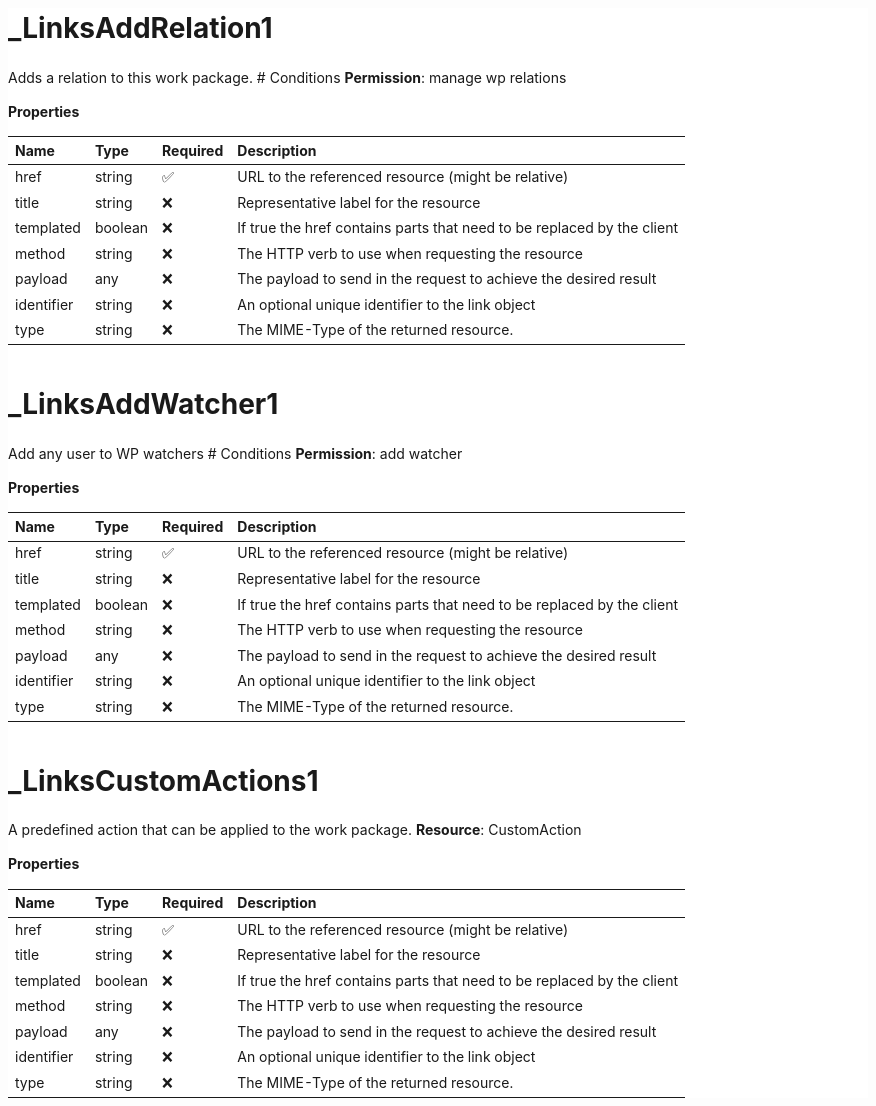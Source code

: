 # \_LinksAddRelation1

Adds a relation to this work package. # Conditions **Permission**: manage wp relations

**Properties**

| Name       | Type    | Required | Description                                                            |
| :--------- | :------ | :------- | :--------------------------------------------------------------------- |
| href       | string  | ✅       | URL to the referenced resource (might be relative)                     |
| title      | string  | ❌       | Representative label for the resource                                  |
| templated  | boolean | ❌       | If true the href contains parts that need to be replaced by the client |
| method     | string  | ❌       | The HTTP verb to use when requesting the resource                      |
| payload    | any     | ❌       | The payload to send in the request to achieve the desired result       |
| identifier | string  | ❌       | An optional unique identifier to the link object                       |
| type       | string  | ❌       | The MIME-Type of the returned resource.                                |

# \_LinksAddWatcher1

Add any user to WP watchers # Conditions **Permission**: add watcher

**Properties**

| Name       | Type    | Required | Description                                                            |
| :--------- | :------ | :------- | :--------------------------------------------------------------------- |
| href       | string  | ✅       | URL to the referenced resource (might be relative)                     |
| title      | string  | ❌       | Representative label for the resource                                  |
| templated  | boolean | ❌       | If true the href contains parts that need to be replaced by the client |
| method     | string  | ❌       | The HTTP verb to use when requesting the resource                      |
| payload    | any     | ❌       | The payload to send in the request to achieve the desired result       |
| identifier | string  | ❌       | An optional unique identifier to the link object                       |
| type       | string  | ❌       | The MIME-Type of the returned resource.                                |

# \_LinksCustomActions1

A predefined action that can be applied to the work package. **Resource**: CustomAction

**Properties**

| Name       | Type    | Required | Description                                                            |
| :--------- | :------ | :------- | :--------------------------------------------------------------------- |
| href       | string  | ✅       | URL to the referenced resource (might be relative)                     |
| title      | string  | ❌       | Representative label for the resource                                  |
| templated  | boolean | ❌       | If true the href contains parts that need to be replaced by the client |
| method     | string  | ❌       | The HTTP verb to use when requesting the resource                      |
| payload    | any     | ❌       | The payload to send in the request to achieve the desired result       |
| identifier | string  | ❌       | An optional unique identifier to the link object                       |
| type       | string  | ❌       | The MIME-Type of the returned resource.                                |
